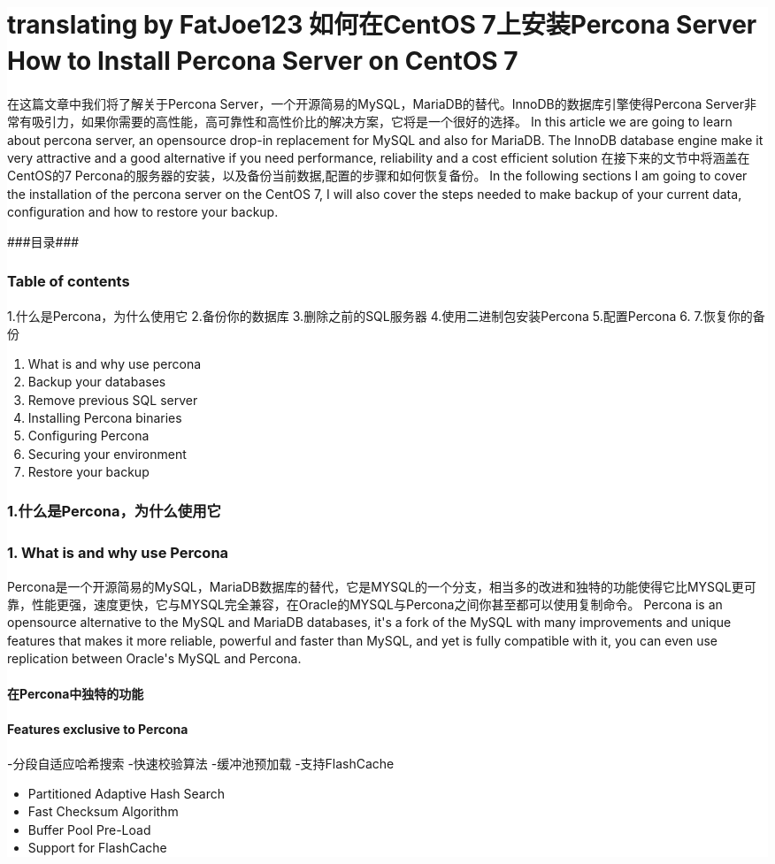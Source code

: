 translating by FatJoe123
如何在CentOS 7上安装Percona Server
How to Install Percona Server on CentOS 7
================================================================================
在这篇文章中我们将了解关于Percona Server，一个开源简易的MySQL，MariaDB的替代。InnoDB的数据库引擎使得Percona Server非常有吸引力，如果你需要的高性能，高可靠性和高性价比的解决方案，它将是一个很好的选择。
In this article we are going to learn about percona server, an opensource drop-in replacement for MySQL and also for MariaDB. The InnoDB database engine make it very attractive and a good alternative if you need performance, reliability and a cost efficient solution
在接下来的文节中将涵盖在CentOS的7 Percona的服务器的安装，以及备份当前数据,配置的步骤和如何恢复备份。
In the following sections I am going to cover the installation of the percona server on the CentOS 7, I will also cover the steps needed to make backup of your current data, configuration and how to restore your backup.

###目录###
### Table of contents ###

1.什么是Percona，为什么使用它
2.备份你的数据库
3.删除之前的SQL服务器
4.使用二进制包安装Percona
5.配置Percona
6.
7.恢复你的备份

1. What is and why use percona
1. Backup your databases
1. Remove previous SQL server
1. Installing Percona binaries
1. Configuring Percona
1. Securing your environment
1. Restore your backup

### 1.什么是Percona，为什么使用它
### 1. What is and why use Percona ###

Percona是一个开源简易的MySQL，MariaDB数据库的替代，它是MYSQL的一个分支，相当多的改进和独特的功能使得它比MYSQL更可靠，性能更强，速度更快，它与MYSQL完全兼容，在Oracle的MYSQL与Percona之间你甚至都可以使用复制命令。
Percona is an opensource alternative to the MySQL and MariaDB databases, it's a fork of the MySQL with many improvements and unique features that makes it more reliable, powerful and faster than MySQL, and yet is fully compatible with it, you can even use replication between Oracle's MySQL and Percona.
#### 在Percona中独特的功能 ####
#### Features exclusive to Percona ####

-分段自适应哈希搜索
-快速校验算法
-缓冲池预加载
-支持FlashCache
- Partitioned Adaptive Hash Search
- Fast Checksum Algorithm
- Buffer Pool Pre-Load
- Support for FlashCache
